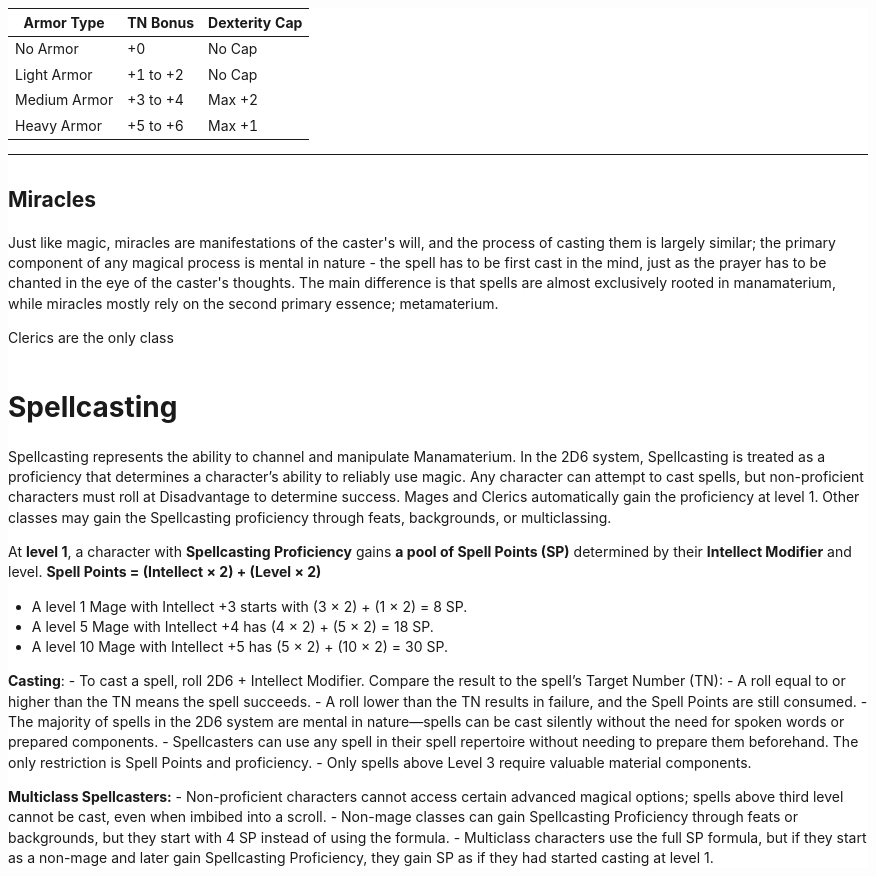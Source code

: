 | **Armor Type** | **TN Bonus** | **Dexterity Cap** |
| -------------- | ------------ | ----------------- |
| No Armor       | +0           | No Cap            |
| Light Armor    | +1 to +2     | No Cap            |
| Medium Armor   | +3 to +4     | Max +2            |
| Heavy Armor    | +5 to +6     | Max +1            |

---
## **Miracles**
Just like magic, miracles are manifestations of the caster's will, and the process of casting them is largely similar; the primary component of any magical process is mental in nature - the spell has to be first cast in the mind, just as the prayer has to be chanted in the eye of the caster's thoughts. The main difference is that spells are almost exclusively rooted in manamaterium, while miracles mostly rely on the second primary essence; metamaterium. 

Clerics are the only class 
# **Spellcasting**
Spellcasting represents the ability to channel and manipulate Manamaterium. In the 2D6 system, Spellcasting is treated as a proficiency that determines a character’s ability to reliably use magic.  Any character can attempt to cast spells, but non-proficient characters must roll at Disadvantage to determine success. Mages and Clerics automatically gain the proficiency at level 1. Other classes may gain the Spellcasting proficiency through feats, backgrounds, or multiclassing.

At **level 1**, a character with **Spellcasting Proficiency** gains **a pool of Spell Points (SP)** determined by their **Intellect Modifier** and level. **Spell Points = (Intellect × 2) + (Level × 2)**

- A level 1 Mage with Intellect +3 starts with (3 × 2) + (1 × 2) = 8 SP.
- A level 5 Mage with Intellect +4 has (4 × 2) + (5 × 2) = 18 SP.
- A level 10 Mage with Intellect +5 has (5 × 2) + (10 × 2) = 30 SP.

**Casting**:
	- To cast a spell, roll 2D6 + Intellect Modifier. Compare the result to the spell’s Target Number (TN):
		- A roll equal to or higher than the TN means the spell succeeds.
		- A roll lower than the TN results in failure, and the Spell Points are still consumed.
	- The majority of spells in the 2D6 system are mental in nature—spells can be cast silently without the need for spoken words or prepared components.
	- Spellcasters can use any spell in their spell repertoire without needing to prepare them beforehand. The only restriction is Spell Points and proficiency.
	- Only spells above Level 3 require valuable material components.

**Multiclass Spellcasters:**
	- Non-proficient characters cannot access certain advanced magical options; spells above third level cannot be cast, even when imbibed into a scroll.
	- Non-mage classes can gain Spellcasting Proficiency through feats or backgrounds, but they start with 4 SP instead of using the formula.
	- Multiclass characters use the full SP formula, but if they start as a non-mage and later gain Spellcasting Proficiency, they gain SP as if they had started casting at level 1.
